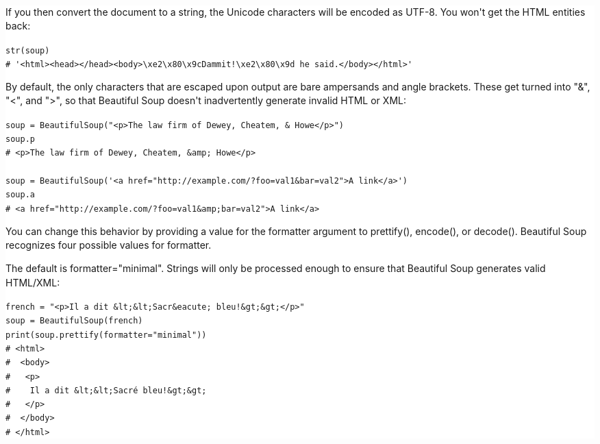 
If you then convert the document to a string, the Unicode characters will be encoded as UTF-8. You won't get the HTML entities back:
    
    
    str(soup)
    # '<html><head></head><body>\xe2\x80\x9cDammit!\xe2\x80\x9d he said.</body></html>'
    

By default, the only characters that are escaped upon output are bare ampersands and angle brackets. These get turned into "&amp;", "&lt;", and "&gt;", so that Beautiful Soup doesn't inadvertently generate invalid HTML or XML:
    
    
    soup = BeautifulSoup("<p>The law firm of Dewey, Cheatem, & Howe</p>")
    soup.p
    # <p>The law firm of Dewey, Cheatem, &amp; Howe</p>
    
    soup = BeautifulSoup('<a href="http://example.com/?foo=val1&bar=val2">A link</a>')
    soup.a
    # <a href="http://example.com/?foo=val1&amp;bar=val2">A link</a>
    

You can change this behavior by providing a value for the formatter argument to prettify(), encode(), or decode(). Beautiful Soup recognizes four possible values for formatter.

The default is formatter="minimal". Strings will only be processed enough to ensure that Beautiful Soup generates valid HTML/XML:
    
    
    french = "<p>Il a dit &lt;&lt;Sacr&eacute; bleu!&gt;&gt;</p>"
    soup = BeautifulSoup(french)
    print(soup.prettify(formatter="minimal"))
    # <html>
    #  <body>
    #   <p>
    #    Il a dit &lt;&lt;Sacré bleu!&gt;&gt;
    #   </p>
    #  </body>
    # </html>
    